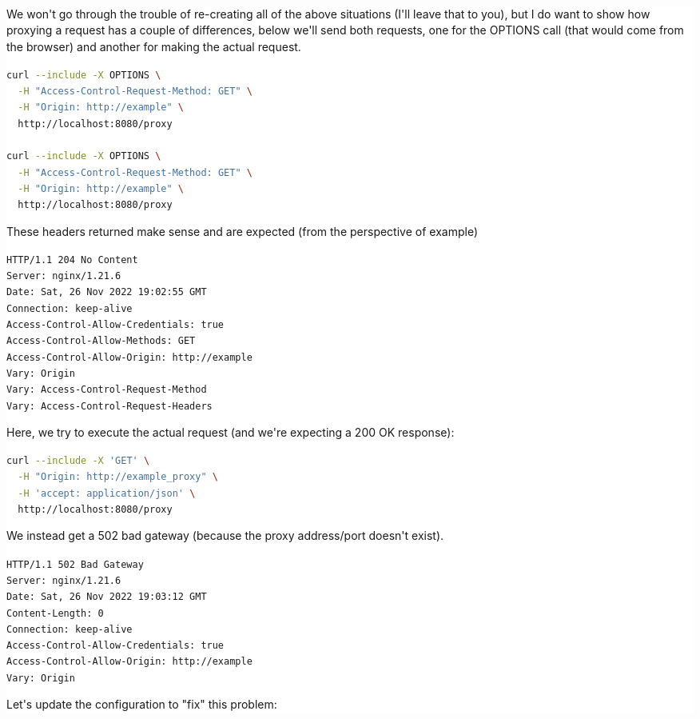 We won't go through the trouble of re-creating all of the above situations (I'll leave that to you), but I do want to show how proxying a request has a couple of differences, below we'll send both requests, one for the OPTIONS call (that would come from the browser) and another for making the actual request.

```sh
curl --include -X OPTIONS \
  -H "Access-Control-Request-Method: GET" \
  -H "Origin: http://example" \
  http://localhost:8080/proxy

curl --include -X OPTIONS \
  -H "Access-Control-Request-Method: GET" \
  -H "Origin: http://example" \
  http://localhost:8080/proxy
```

These headers returned make sense and are expected (from the perspective of example)

```log
HTTP/1.1 204 No Content
Server: nginx/1.21.6
Date: Sat, 26 Nov 2022 19:02:55 GMT
Connection: keep-alive
Access-Control-Allow-Credentials: true
Access-Control-Allow-Methods: GET
Access-Control-Allow-Origin: http://example
Vary: Origin
Vary: Access-Control-Request-Method
Vary: Access-Control-Request-Headers
```

Here, we try to execute the actual request (and we're expecting a 200 OK response):

```sh
curl --include -X 'GET' \
  -H "Origin: http://example_proxy" \
  -H 'accept: application/json' \
  http://localhost:8080/proxy
```

We instead get a 502 bad gateway (because the proxy address/port doesn't exist).

```log
HTTP/1.1 502 Bad Gateway
Server: nginx/1.21.6
Date: Sat, 26 Nov 2022 19:03:12 GMT
Content-Length: 0
Connection: keep-alive
Access-Control-Allow-Credentials: true
Access-Control-Allow-Origin: http://example
Vary: Origin
```




Let's update the configuration to "fix" this problem:
